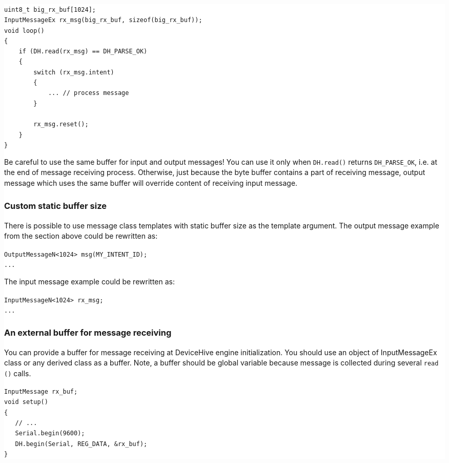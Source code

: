 ~~~{.cpp}
uint8_t big_rx_buf[1024];
InputMessageEx rx_msg(big_rx_buf, sizeof(big_rx_buf));
void loop()
{
    if (DH.read(rx_msg) == DH_PARSE_OK)
    {
        switch (rx_msg.intent)
        {
            ... // process message
        }

        rx_msg.reset();
    }
}
~~~

Be careful to use the same buffer for input and output messages! You can use
it only when `DH.read()` returns `DH_PARSE_OK`, i.e. at the end of message
receiving process. Otherwise, just because the byte buffer contains a part of
receiving message, output message which uses the same buffer will override
content of receiving input message.


### Custom static buffer size

There is possible to use message class templates with static buffer size as
the template argument. The output message example from the section above
could be rewritten as:

~~~{.cpp}
OutputMessageN<1024> msg(MY_INTENT_ID);
...
~~~

The input message example could be rewritten as:

~~~{.cpp}
InputMessageN<1024> rx_msg;
...
~~~


### An external buffer for message receiving

You can provide a buffer for message receiving at DeviceHive engine initialization.
You should use an object of InputMessageEx class or any derived class as a buffer.
Note, a buffer should be global variable because message is collected
during several `read()` calls.

~~~{.cpp}
InputMessage rx_buf;
void setup()
{
   // ...
   Serial.begin(9600);
   DH.begin(Serial, REG_DATA, &rx_buf);
}
~~~
